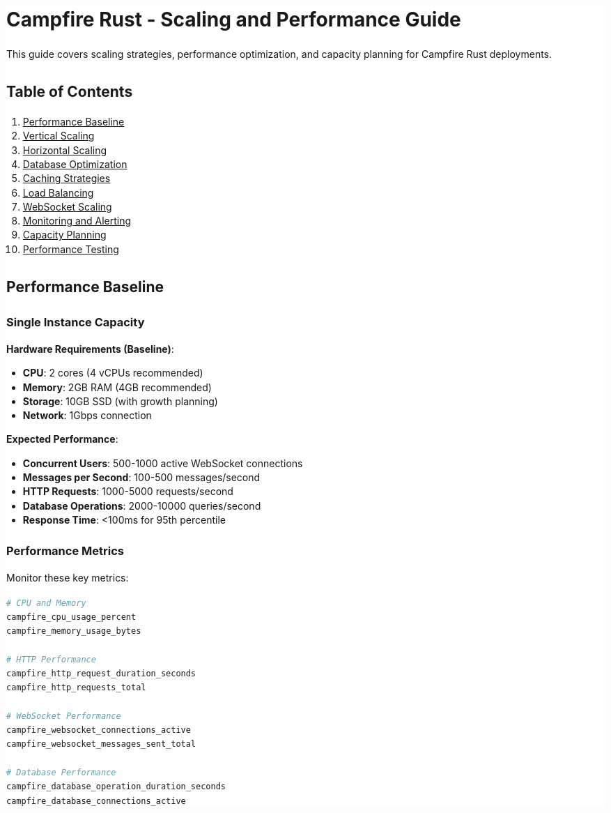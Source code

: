 # Campfire Rust - Scaling and Performance Guide

This guide covers scaling strategies, performance optimization, and capacity planning for Campfire Rust deployments.

## Table of Contents

1. [Performance Baseline](#performance-baseline)
2. [Vertical Scaling](#vertical-scaling)
3. [Horizontal Scaling](#horizontal-scaling)
4. [Database Optimization](#database-optimization)
5. [Caching Strategies](#caching-strategies)
6. [Load Balancing](#load-balancing)
7. [WebSocket Scaling](#websocket-scaling)
8. [Monitoring and Alerting](#monitoring-and-alerting)
9. [Capacity Planning](#capacity-planning)
10. [Performance Testing](#performance-testing)

## Performance Baseline

### Single Instance Capacity

**Hardware Requirements (Baseline)**:
- **CPU**: 2 cores (4 vCPUs recommended)
- **Memory**: 2GB RAM (4GB recommended)
- **Storage**: 10GB SSD (with growth planning)
- **Network**: 1Gbps connection

**Expected Performance**:
- **Concurrent Users**: 500-1000 active WebSocket connections
- **Messages per Second**: 100-500 messages/second
- **HTTP Requests**: 1000-5000 requests/second
- **Database Operations**: 2000-10000 queries/second
- **Response Time**: <100ms for 95th percentile

### Performance Metrics

Monitor these key metrics:

```bash
# CPU and Memory
campfire_cpu_usage_percent
campfire_memory_usage_bytes

# HTTP Performance
campfire_http_request_duration_seconds
campfire_http_requests_total

# WebSocket Performance
campfire_websocket_connections_active
campfire_websocket_messages_sent_total

# Database Performance
campfire_database_operation_duration_seconds
campfire_database_connections_active
```
